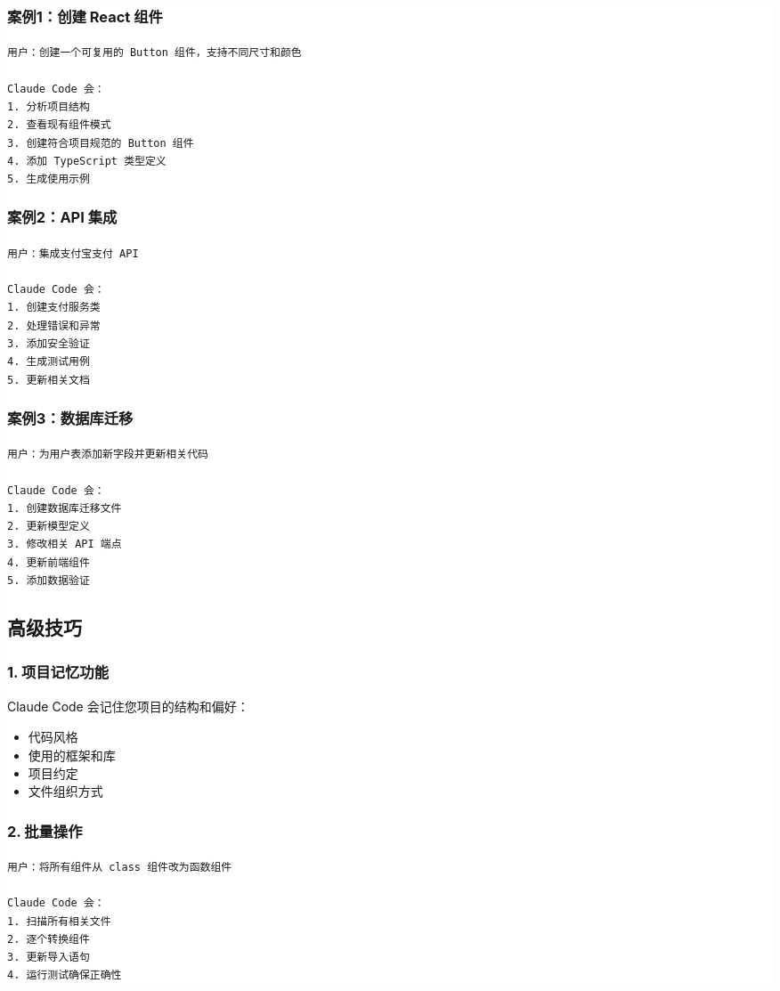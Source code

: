 ### 案例1：创建 React 组件
```
用户：创建一个可复用的 Button 组件，支持不同尺寸和颜色

Claude Code 会：
1. 分析项目结构
2. 查看现有组件模式
3. 创建符合项目规范的 Button 组件
4. 添加 TypeScript 类型定义
5. 生成使用示例
```

### 案例2：API 集成
```
用户：集成支付宝支付 API

Claude Code 会：
1. 创建支付服务类
2. 处理错误和异常
3. 添加安全验证
4. 生成测试用例
5. 更新相关文档
```

### 案例3：数据库迁移
```
用户：为用户表添加新字段并更新相关代码

Claude Code 会：
1. 创建数据库迁移文件
2. 更新模型定义
3. 修改相关 API 端点
4. 更新前端组件
5. 添加数据验证
```

## 高级技巧

### 1. 项目记忆功能
Claude Code 会记住您项目的结构和偏好：
- 代码风格
- 使用的框架和库
- 项目约定
- 文件组织方式

### 2. 批量操作
```
用户：将所有组件从 class 组件改为函数组件

Claude Code 会：
1. 扫描所有相关文件
2. 逐个转换组件
3. 更新导入语句
4. 运行测试确保正确性
```
